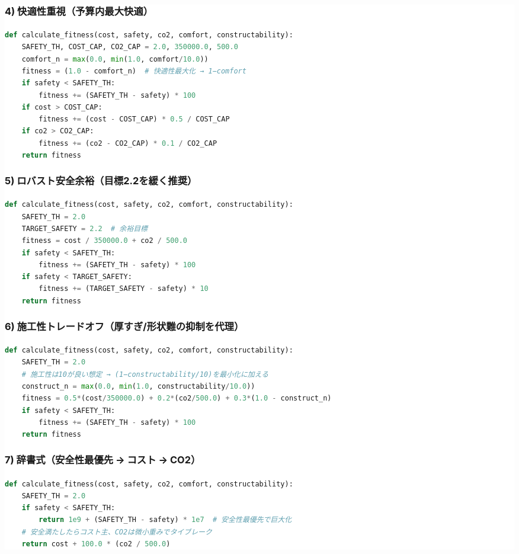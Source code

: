 ### 4) 快適性重視（予算内最大快適）

```python
def calculate_fitness(cost, safety, co2, comfort, constructability):
    SAFETY_TH, COST_CAP, CO2_CAP = 2.0, 350000.0, 500.0
    comfort_n = max(0.0, min(1.0, comfort/10.0))
    fitness = (1.0 - comfort_n)  # 快適性最大化 → 1−comfort
    if safety < SAFETY_TH:
        fitness += (SAFETY_TH - safety) * 100
    if cost > COST_CAP:
        fitness += (cost - COST_CAP) * 0.5 / COST_CAP
    if co2 > CO2_CAP:
        fitness += (co2 - CO2_CAP) * 0.1 / CO2_CAP
    return fitness
```

### 5) ロバスト安全余裕（目標2.2を緩く推奨）

```python
def calculate_fitness(cost, safety, co2, comfort, constructability):
    SAFETY_TH = 2.0
    TARGET_SAFETY = 2.2  # 余裕目標
    fitness = cost / 350000.0 + co2 / 500.0
    if safety < SAFETY_TH:
        fitness += (SAFETY_TH - safety) * 100
    if safety < TARGET_SAFETY:
        fitness += (TARGET_SAFETY - safety) * 10
    return fitness
```

### 6) 施工性トレードオフ（厚すぎ/形状難の抑制を代理）

```python
def calculate_fitness(cost, safety, co2, comfort, constructability):
    SAFETY_TH = 2.0
    # 施工性は10が良い想定 → (1−constructability/10)を最小化に加える
    construct_n = max(0.0, min(1.0, constructability/10.0))
    fitness = 0.5*(cost/350000.0) + 0.2*(co2/500.0) + 0.3*(1.0 - construct_n)
    if safety < SAFETY_TH:
        fitness += (SAFETY_TH - safety) * 100
    return fitness
```

### 7) 辞書式（安全性最優先 → コスト → CO2）

```python
def calculate_fitness(cost, safety, co2, comfort, constructability):
    SAFETY_TH = 2.0
    if safety < SAFETY_TH:
        return 1e9 + (SAFETY_TH - safety) * 1e7  # 安全性最優先で巨大化
    # 安全満たしたらコスト主、CO2は微小重みでタイブレーク
    return cost + 100.0 * (co2 / 500.0)
```
